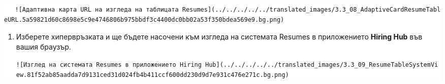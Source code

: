        ![Адаптивна карта URL на изгледа на таблицата Resumes](../../../../../translated_images/3.3_08_AdaptiveCardResumeTableURL.5a59821d60c8698e5c9e4746806b975bbdf3c4400dc0bb02a53f350bdea569e9.bg.png)

1. Изберете хипервръзката и ще бъдете насочени към изгледа на системата Resumes в приложението **Hiring Hub** във вашия браузър.

       ![Изглед на системата Resumes в приложението Hiring Hub](../../../../../translated_images/3.3_09_ResumeTableSystemView.81f52ab85aadda7d9131ced31d024fb4b411ccf600dd230d9d7e931c476e271c.bg.png)
